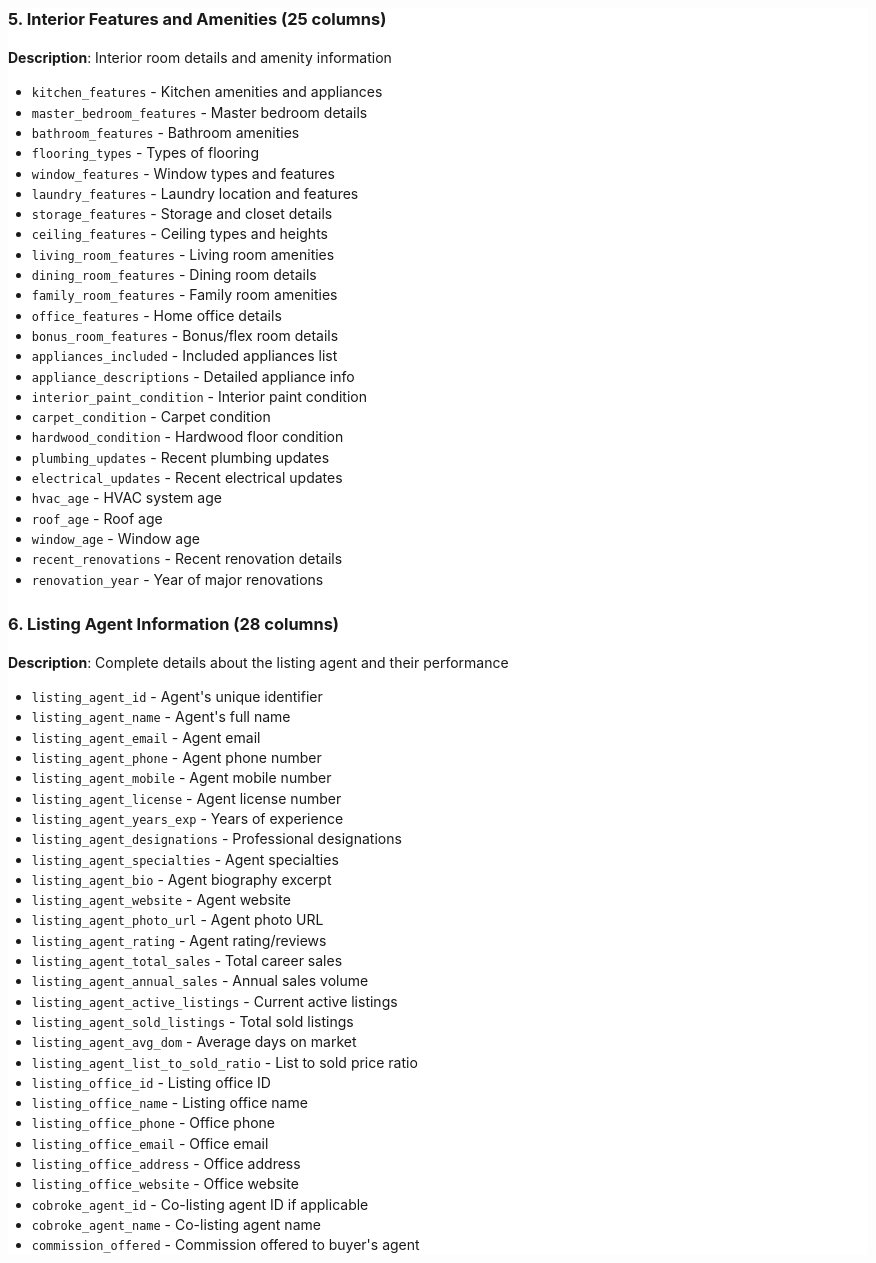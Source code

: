 ### 5. Interior Features and Amenities (25 columns)
**Description**: Interior room details and amenity information
- `kitchen_features` - Kitchen amenities and appliances
- `master_bedroom_features` - Master bedroom details
- `bathroom_features` - Bathroom amenities
- `flooring_types` - Types of flooring
- `window_features` - Window types and features
- `laundry_features` - Laundry location and features
- `storage_features` - Storage and closet details
- `ceiling_features` - Ceiling types and heights
- `living_room_features` - Living room amenities
- `dining_room_features` - Dining room details
- `family_room_features` - Family room amenities
- `office_features` - Home office details
- `bonus_room_features` - Bonus/flex room details
- `appliances_included` - Included appliances list
- `appliance_descriptions` - Detailed appliance info
- `interior_paint_condition` - Interior paint condition
- `carpet_condition` - Carpet condition
- `hardwood_condition` - Hardwood floor condition
- `plumbing_updates` - Recent plumbing updates
- `electrical_updates` - Recent electrical updates
- `hvac_age` - HVAC system age
- `roof_age` - Roof age
- `window_age` - Window age
- `recent_renovations` - Recent renovation details
- `renovation_year` - Year of major renovations

### 6. Listing Agent Information (28 columns)
**Description**: Complete details about the listing agent and their performance
- `listing_agent_id` - Agent's unique identifier
- `listing_agent_name` - Agent's full name
- `listing_agent_email` - Agent email
- `listing_agent_phone` - Agent phone number
- `listing_agent_mobile` - Agent mobile number
- `listing_agent_license` - Agent license number
- `listing_agent_years_exp` - Years of experience
- `listing_agent_designations` - Professional designations
- `listing_agent_specialties` - Agent specialties
- `listing_agent_bio` - Agent biography excerpt
- `listing_agent_website` - Agent website
- `listing_agent_photo_url` - Agent photo URL
- `listing_agent_rating` - Agent rating/reviews
- `listing_agent_total_sales` - Total career sales
- `listing_agent_annual_sales` - Annual sales volume
- `listing_agent_active_listings` - Current active listings
- `listing_agent_sold_listings` - Total sold listings
- `listing_agent_avg_dom` - Average days on market
- `listing_agent_list_to_sold_ratio` - List to sold price ratio
- `listing_office_id` - Listing office ID
- `listing_office_name` - Listing office name
- `listing_office_phone` - Office phone
- `listing_office_email` - Office email
- `listing_office_address` - Office address
- `listing_office_website` - Office website
- `cobroke_agent_id` - Co-listing agent ID if applicable
- `cobroke_agent_name` - Co-listing agent name
- `commission_offered` - Commission offered to buyer's agent
